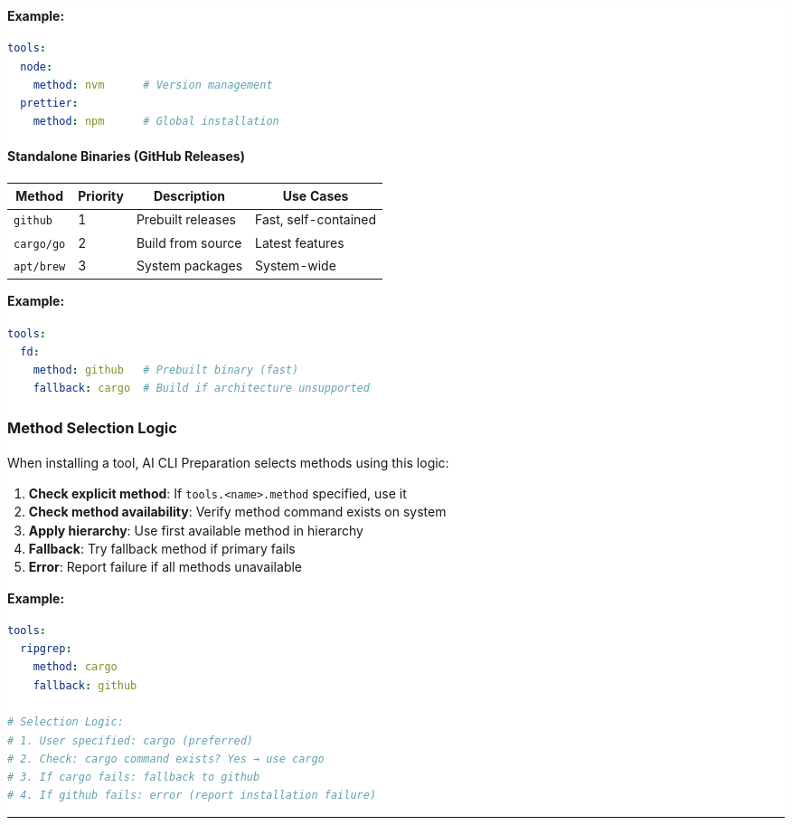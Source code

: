 **Example:**

```yaml
tools:
  node:
    method: nvm      # Version management
  prettier:
    method: npm      # Global installation
```

#### Standalone Binaries (GitHub Releases)

| Method | Priority | Description | Use Cases |
|--------|----------|-------------|-----------|
| `github` | 1 | Prebuilt releases | Fast, self-contained |
| `cargo/go` | 2 | Build from source | Latest features |
| `apt/brew` | 3 | System packages | System-wide |

**Example:**

```yaml
tools:
  fd:
    method: github   # Prebuilt binary (fast)
    fallback: cargo  # Build if architecture unsupported
```

### Method Selection Logic

When installing a tool, AI CLI Preparation selects methods using this logic:

1. **Check explicit method**: If `tools.<name>.method` specified, use it
2. **Check method availability**: Verify method command exists on system
3. **Apply hierarchy**: Use first available method in hierarchy
4. **Fallback**: Try fallback method if primary fails
5. **Error**: Report failure if all methods unavailable

**Example:**

```yaml
tools:
  ripgrep:
    method: cargo
    fallback: github

# Selection Logic:
# 1. User specified: cargo (preferred)
# 2. Check: cargo command exists? Yes → use cargo
# 3. If cargo fails: fallback to github
# 4. If github fails: error (report installation failure)
```

---

